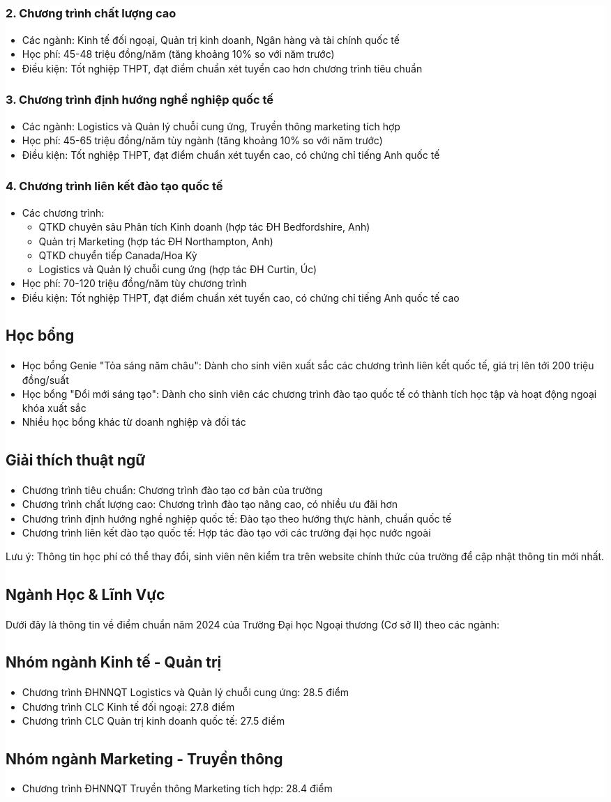 
### 2. Chương trình chất lượng cao
  * Các ngành: Kinh tế đối ngoại, Quản trị kinh doanh, Ngân hàng và tài chính quốc tế
  * Học phí: 45-48 triệu đồng/năm (tăng khoảng 10% so với năm trước)
  * Điều kiện: Tốt nghiệp THPT, đạt điểm chuẩn xét tuyển cao hơn chương trình tiêu chuẩn


### 3. Chương trình định hướng nghề nghiệp quốc tế
  * Các ngành: Logistics và Quản lý chuỗi cung ứng, Truyền thông marketing tích hợp
  * Học phí: 45-65 triệu đồng/năm tùy ngành (tăng khoảng 10% so với năm trước)
  * Điều kiện: Tốt nghiệp THPT, đạt điểm chuẩn xét tuyển cao, có chứng chỉ tiếng Anh quốc tế


### 4. Chương trình liên kết đào tạo quốc tế
  * Các chương trình: 
    * QTKD chuyên sâu Phân tích Kinh doanh (hợp tác ĐH Bedfordshire, Anh)
    * Quản trị Marketing (hợp tác ĐH Northampton, Anh)
    * QTKD chuyển tiếp Canada/Hoa Kỳ
    * Logistics và Quản lý chuỗi cung ứng (hợp tác ĐH Curtin, Úc)
  * Học phí: 70-120 triệu đồng/năm tùy chương trình
  * Điều kiện: Tốt nghiệp THPT, đạt điểm chuẩn xét tuyển cao, có chứng chỉ tiếng Anh quốc tế cao


## Học bổng
  * Học bổng Genie "Tỏa sáng năm châu": Dành cho sinh viên xuất sắc các chương trình liên kết quốc tế, giá trị lên tới 200 triệu đồng/suất
  * Học bổng "Đổi mới sáng tạo": Dành cho sinh viên các chương trình đào tạo quốc tế có thành tích học tập và hoạt động ngoại khóa xuất sắc
  * Nhiều học bổng khác từ doanh nghiệp và đối tác


## Giải thích thuật ngữ
  * Chương trình tiêu chuẩn: Chương trình đào tạo cơ bản của trường
  * Chương trình chất lượng cao: Chương trình đào tạo nâng cao, có nhiều ưu đãi hơn
  * Chương trình định hướng nghề nghiệp quốc tế: Đào tạo theo hướng thực hành, chuẩn quốc tế
  * Chương trình liên kết đào tạo quốc tế: Hợp tác đào tạo với các trường đại học nước ngoài


Lưu ý: Thông tin học phí có thể thay đổi, sinh viên nên kiểm tra trên website chính thức của trường để cập nhật thông tin mới nhất.
## Ngành Học & Lĩnh Vực
Dưới đây là thông tin về điểm chuẩn năm 2024 của Trường Đại học Ngoại thương (Cơ sở II) theo các ngành:
## Nhóm ngành Kinh tế - Quản trị
  * Chương trình ĐHNNQT Logistics và Quản lý chuỗi cung ứng: 28.5 điểm
  * Chương trình CLC Kinh tế đối ngoại: 27.8 điểm
  * Chương trình CLC Quản trị kinh doanh quốc tế: 27.5 điểm


## Nhóm ngành Marketing - Truyền thông
  * Chương trình ĐHNNQT Truyền thông Marketing tích hợp: 28.4 điểm
